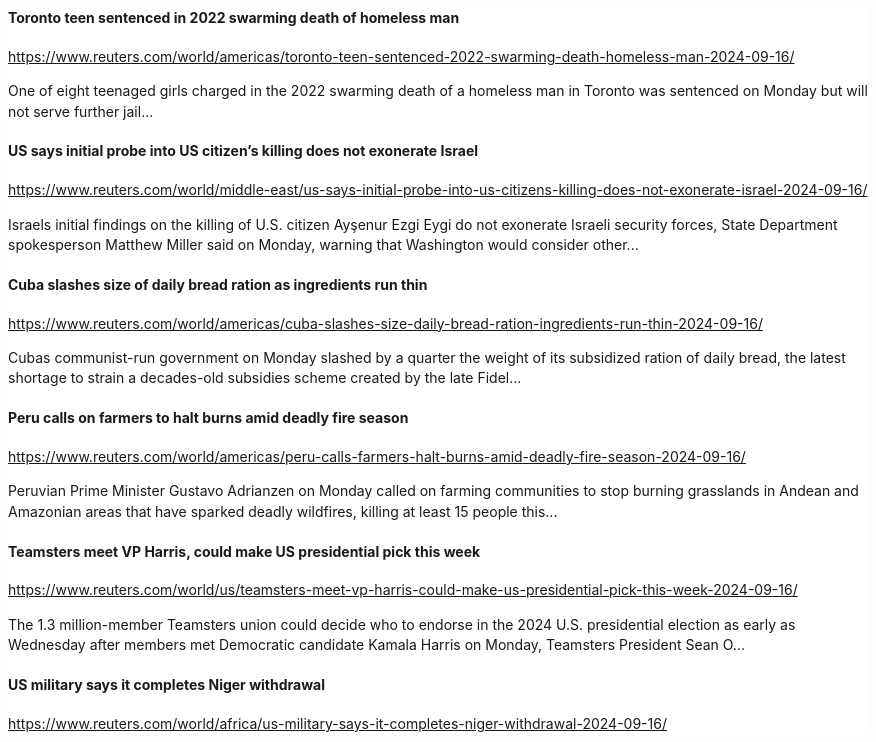 #### Toronto teen sentenced in 2022 swarming death of homeless man

<span style="color: blue!80!green"><https://www.reuters.com/world/americas/toronto-teen-sentenced-2022-swarming-death-homeless-man-2024-09-16/></span>

One of eight teenaged girls charged in the 2022 swarming death of a
homeless man in Toronto was sentenced on Monday but will not serve
further jail...

#### US says initial probe into US citizen’s killing does not exonerate Israel

<span style="color: blue!80!green"><https://www.reuters.com/world/middle-east/us-says-initial-probe-into-us-citizens-killing-does-not-exonerate-israel-2024-09-16/></span>

Israels initial findings on the killing of U.S. citizen Ayşenur Ezgi
Eygi do not exonerate Israeli security forces, State Department
spokesperson Matthew Miller said on Monday, warning that Washington
would consider other...

#### Cuba slashes size of daily bread ration as ingredients run thin

<span style="color: blue!80!green"><https://www.reuters.com/world/americas/cuba-slashes-size-daily-bread-ration-ingredients-run-thin-2024-09-16/></span>

Cubas communist-run government on Monday slashed by a quarter the weight
of its subsidized ration of daily bread, the latest shortage to strain a
decades-old subsidies scheme created by the late Fidel...

#### Peru calls on farmers to halt burns amid deadly fire season

<span style="color: blue!80!green"><https://www.reuters.com/world/americas/peru-calls-farmers-halt-burns-amid-deadly-fire-season-2024-09-16/></span>

Peruvian Prime Minister Gustavo Adrianzen on Monday called on farming
communities to stop burning grasslands in Andean and Amazonian areas
that have sparked deadly wildfires, killing at least 15 people this...

#### Teamsters meet VP Harris, could make US presidential pick this week

<span style="color: blue!80!green"><https://www.reuters.com/world/us/teamsters-meet-vp-harris-could-make-us-presidential-pick-this-week-2024-09-16/></span>

The 1.3 million-member Teamsters union could decide who to endorse in
the 2024 U.S. presidential election as early as Wednesday after members
met Democratic candidate Kamala Harris on Monday, Teamsters President
Sean O...

#### US military says it completes Niger withdrawal

<span style="color: blue!80!green"><https://www.reuters.com/world/africa/us-military-says-it-completes-niger-withdrawal-2024-09-16/></span>
